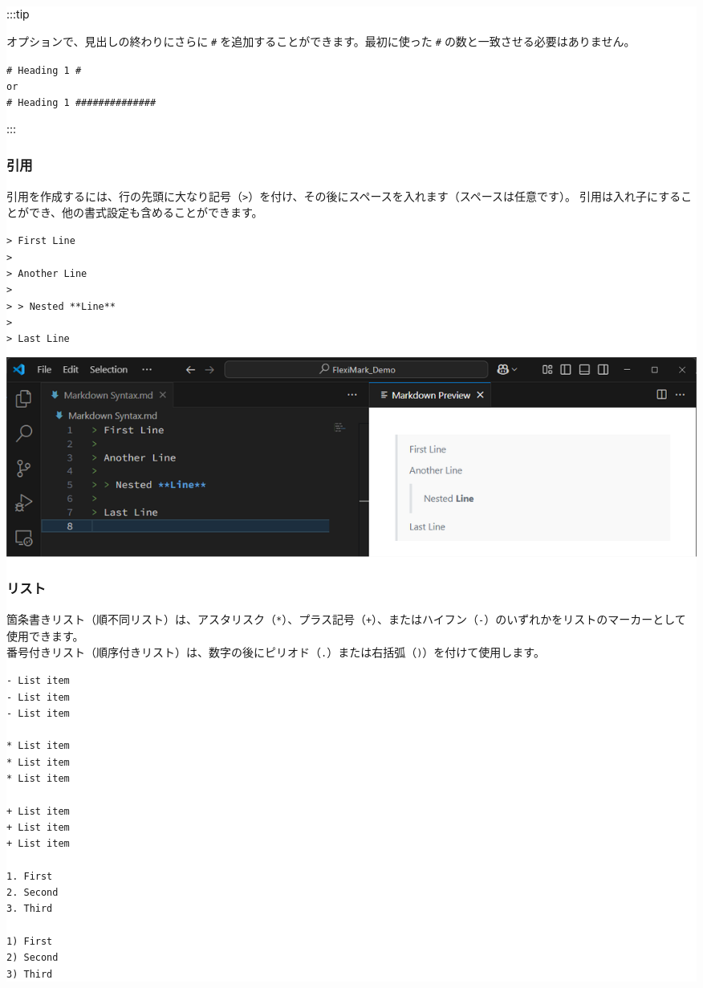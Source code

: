:::tip

オプションで、見出しの終わりにさらに `#` を追加することができます。最初に使った `#` の数と一致させる必要はありません。

```plaintext
# Heading 1 #
or
# Heading 1 ##############
```

:::

### 引用

引用を作成するには、行の先頭に大なり記号（`>`）を付け、その後にスペースを入れます（スペースは任意です）。
引用は入れ子にすることができ、他の書式設定も含めることができます。

```plaintext
> First Line
> 
> Another Line
>
> > Nested **Line**
>
> Last Line
```

![](img/basic-markdown-syntax/03_blockquotes.webp)

### リスト

箇条書きリスト（順不同リスト）は、アスタリスク（`*`）、プラス記号（`+`）、またはハイフン（`-`）のいずれかをリストのマーカーとして使用できます。\
番号付きリスト（順序付きリスト）は、数字の後にピリオド（`.`）または右括弧（`)`）を付けて使用します。

```plaintext
- List item
- List item
- List item

* List item
* List item
* List item

+ List item
+ List item
+ List item

1. First
2. Second
3. Third

1) First
2) Second
3) Third
```